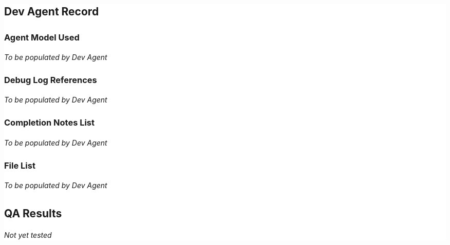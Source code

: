 ## Dev Agent Record

### Agent Model Used
_To be populated by Dev Agent_

### Debug Log References
_To be populated by Dev Agent_

### Completion Notes List
_To be populated by Dev Agent_

### File List
_To be populated by Dev Agent_

## QA Results
_Not yet tested_
